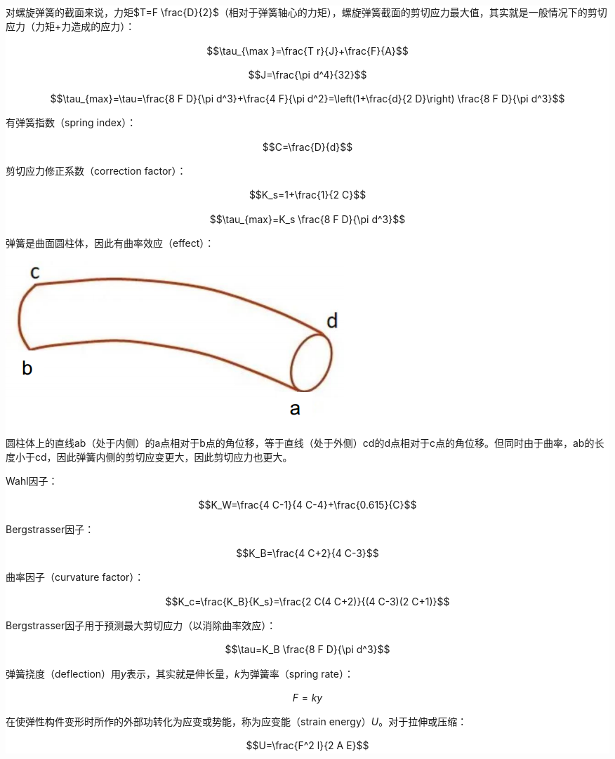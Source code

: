 对螺旋弹簧的截面来说，力矩$T=F \frac{D}{2}$（相对于弹簧轴心的力矩），螺旋弹簧截面的剪切应力最大值，其实就是一般情况下的剪切应力（力矩+力造成的应力）：

$$\tau_{\max }=\frac{T r}{J}+\frac{F}{A}$$

$$J=\frac{\pi d^4}{32}$$

$$\tau_{max}=\tau=\frac{8 F D}{\pi d^3}+\frac{4 F}{\pi d^2}=\left(1+\frac{d}{2 D}\right) \frac{8 F D}{\pi d^3}$$

有弹簧指数（spring index）：

$$C=\frac{D}{d}$$

剪切应力修正系数（correction factor）：

$$K_s=1+\frac{1}{2 C}$$

$$\tau_{max}=K_s \frac{8 F D}{\pi d^3}$$

弹簧是曲面圆柱体，因此有曲率效应（effect）：

![89c6d1be5e1fe7dc645695c54eff6544.png](../_resources/89c6d1be5e1fe7dc645695c54eff6544.png)


圆柱体上的直线ab（处于内侧）的a点相对于b点的角位移，等于直线（处于外侧）cd的d点相对于c点的角位移。但同时由于曲率，ab的长度小于cd，因此弹簧内侧的剪切应变更大，因此剪切应力也更大。

Wahl因子：

$$K_W=\frac{4 C-1}{4 C-4}+\frac{0.615}{C}$$

Bergstrasser因子：

$$K_B=\frac{4 C+2}{4 C-3}$$

曲率因子（curvature factor）：

$$K_c=\frac{K_B}{K_s}=\frac{2 C(4 C+2)}{(4 C-3)(2 C+1)}$$

Bergstrasser因子用于预测最大剪切应力（以消除曲率效应）：

$$\tau=K_B \frac{8 F D}{\pi d^3}$$

弹簧挠度（deflection）用$y$表示，其实就是伸长量，$k$为弹簧率（spring rate）：

$$F=ky$$

在使弹性构件变形时所作的外部功转化为应变或势能，称为应变能（strain energy）$U$。对于拉伸或压缩：

$$U=\frac{F^2 l}{2 A E}$$
